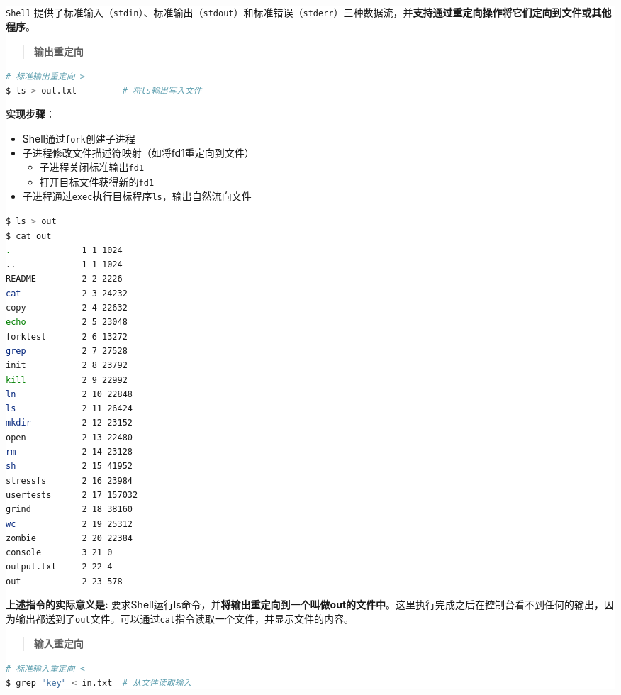 `Shell` 提供了标准输入（`stdin`）、标准输出（`stdout`）和标准错误（`stderr`）三种数据流，并**支持通过重定向操作将它们定向到文件或其他程序**。

> **输出重定向**

```bash
# 标准输出重定向 >
$ ls > out.txt         # 将ls输出写入文件

```

**实现步骤**：

- Shell通过`fork`创建子进程
- 子进程修改文件描述符映射（如将fd1重定向到文件）
  - 子进程关闭标准输出`fd1`
  - 打开目标文件获得新的`fd1`
- 子进程通过`exec`执行目标程序`ls`，输出自然流向文件

```zsh
$ ls > out
$ cat out
.              1 1 1024
..             1 1 1024
README         2 2 2226
cat            2 3 24232
copy           2 4 22632
echo           2 5 23048
forktest       2 6 13272
grep           2 7 27528
init           2 8 23792
kill           2 9 22992
ln             2 10 22848
ls             2 11 26424
mkdir          2 12 23152
open           2 13 22480
rm             2 14 23128
sh             2 15 41952
stressfs       2 16 23984
usertests      2 17 157032
grind          2 18 38160
wc             2 19 25312
zombie         2 20 22384
console        3 21 0
output.txt     2 22 4
out            2 23 578
```

**上述指令的实际意义是:** 要求Shell运行ls命令，并**将输出重定向到一个叫做out的文件中**。这里执行完成之后在控制台看不到任何的输出，因为输出都送到了`out`文件。可以通过`cat`指令读取一个文件，并显示文件的内容。

> **输入重定向**

```sh
# 标准输入重定向 <
$ grep "key" < in.txt  # 从文件读取输入
```
